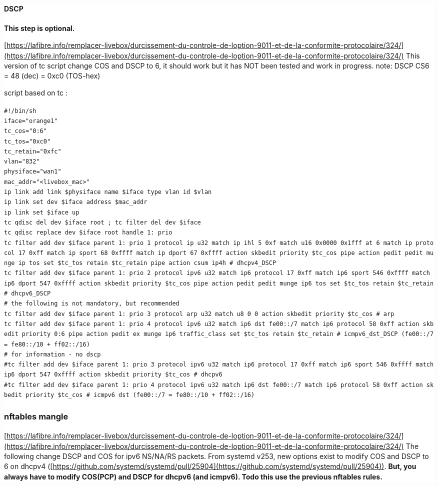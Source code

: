 #### DSCP

**This step is optional.**

[https://lafibre.info/remplacer-livebox/durcissement-du-controle-de-loption-9011-et-de-la-conformite-protocolaire/324/](https://lafibre.info/remplacer-livebox/durcissement-du-controle-de-loption-9011-et-de-la-conformite-protocolaire/324/)
This version of tc script change COS and DSCP to 6, it should work but it has NOT been tested and work in progress.
note: DSCP CS6 = 48 (dec)  = 0xc0 (TOS-hex)

script based on tc :
```shell
#!/bin/sh
iface="orange1"
tc_cos="0:6"
tc_tos="0xc0"
tc_retain="0xfc"
vlan="832"
physiface="wan1"
mac_addr="<livebox_mac>"
ip link add link $physiface name $iface type vlan id $vlan
ip link set dev $iface address $mac_addr
ip link set $iface up
tc qdisc del dev $iface root ; tc filter del dev $iface
tc qdisc replace dev $iface root handle 1: prio
tc filter add dev $iface parent 1: prio 1 protocol ip u32 match ip ihl 5 0xf match u16 0x0000 0x1fff at 6 match ip protocol 17 0xff match ip sport 68 0xffff match ip dport 67 0xffff action skbedit priority $tc_cos pipe action pedit pedit munge ip tos set $tc_tos retain $tc_retain pipe action csum ip4h # dhcpv4_DSCP
tc filter add dev $iface parent 1: prio 2 protocol ipv6 u32 match ip6 protocol 17 0xff match ip6 sport 546 0xffff match ip6 dport 547 0xffff action skbedit priority $tc_cos pipe action pedit pedit munge ip6 tos set $tc_tos retain $tc_retain # dhcpv6_DSCP
# the following is not mandatory, but recommended
tc filter add dev $iface parent 1: prio 3 protocol arp u32 match u8 0 0 action skbedit priority $tc_cos # arp
tc filter add dev $iface parent 1: prio 4 protocol ipv6 u32 match ip6 dst fe00::/7 match ip6 protocol 58 0xff action skbedit priority 0:6 pipe action pedit ex munge ip6 traffic_class set $tc_tos retain $tc_retain # icmpv6_dst_DSCP (fe00::/7 = fe80::/10 + ff02::/16)
# for information - no dscp
#tc filter add dev $iface parent 1: prio 3 protocol ipv6 u32 match ip6 protocol 17 0xff match ip6 sport 546 0xffff match ip6 dport 547 0xffff action skbedit priority $tc_cos # dhcpv6
#tc filter add dev $iface parent 1: prio 4 protocol ipv6 u32 match ip6 dst fe00::/7 match ip6 protocol 58 0xff action skbedit priority $tc_cos # icmpv6 dst (fe00::/7 = fe80::/10 + ff02::/16)
```

### nftables mangle

[https://lafibre.info/remplacer-livebox/durcissement-du-controle-de-loption-9011-et-de-la-conformite-protocolaire/324/](https://lafibre.info/remplacer-livebox/durcissement-du-controle-de-loption-9011-et-de-la-conformite-protocolaire/324/)
The following change DSCP and COS for ipv6 NS/NA/RS packets. From systemd v253, new options exist to modify COS and DSCP to 6 on dhcpv4 ([https://github.com/systemd/systemd/pull/25904](https://github.com/systemd/systemd/pull/25904)).
**But, you always have to modify COS(PCP) and DSCP for dhcpv6 (and icmpv6). Todo this use the previous nftables rules.**
